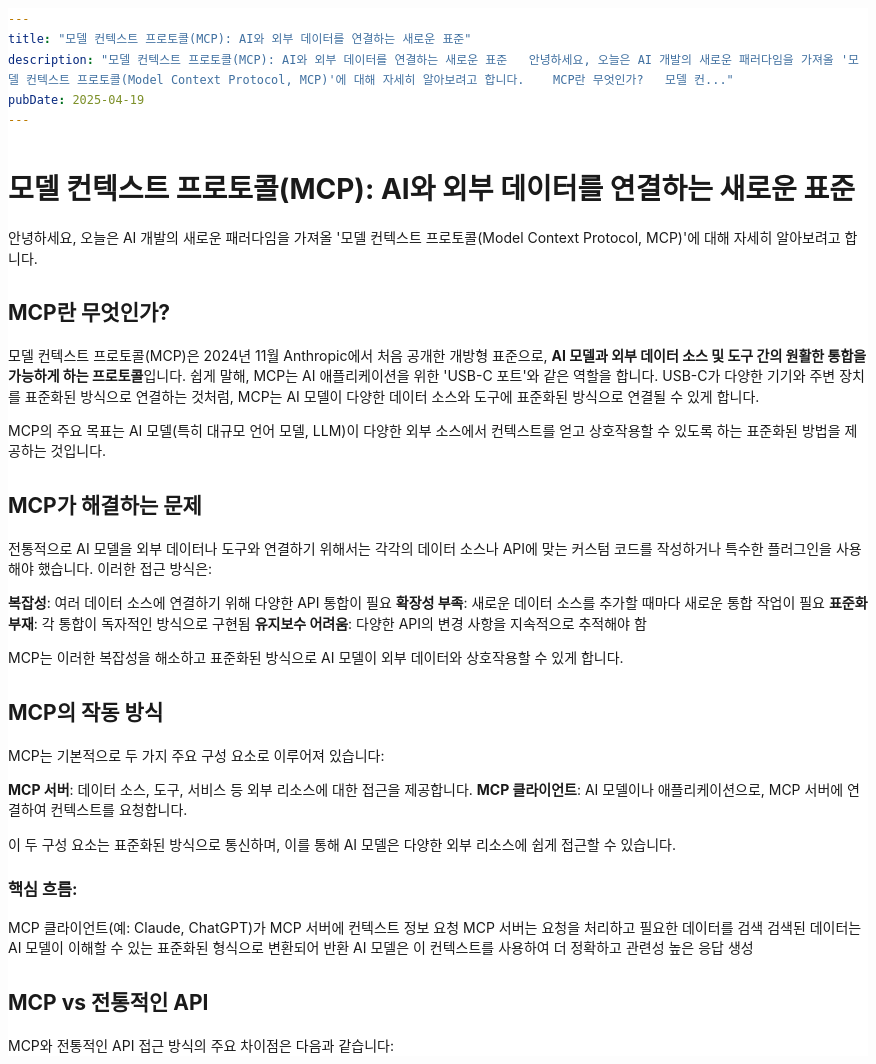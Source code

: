 ```yaml
---
title: "모델 컨텍스트 프로토콜(MCP): AI와 외부 데이터를 연결하는 새로운 표준"
description: "모델 컨텍스트 프로토콜(MCP): AI와 외부 데이터를 연결하는 새로운 표준   안녕하세요, 오늘은 AI 개발의 새로운 패러다임을 가져올 '모델 컨텍스트 프로토콜(Model Context Protocol, MCP)'에 대해 자세히 알아보려고 합니다.    MCP란 무엇인가?   모델 컨..."
pubDate: 2025-04-19
---
```


# 모델 컨텍스트 프로토콜(MCP): AI와 외부 데이터를 연결하는 새로운 표준

안녕하세요, 오늘은 AI 개발의 새로운 패러다임을 가져올 '모델 컨텍스트 프로토콜(Model Context Protocol, MCP)'에 대해 자세히 알아보려고 합니다.

## MCP란 무엇인가?

모델 컨텍스트 프로토콜(MCP)은 2024년 11월 Anthropic에서 처음 공개한 개방형 표준으로, **AI 모델과 외부 데이터 소스 및 도구 간의 원활한 통합을 가능하게 하는 프로토콜**입니다. 쉽게 말해, MCP는 AI 애플리케이션을 위한 'USB-C 포트'와 같은 역할을 합니다. USB-C가 다양한 기기와 주변 장치를 표준화된 방식으로 연결하는 것처럼, MCP는 AI 모델이 다양한 데이터 소스와 도구에 표준화된 방식으로 연결될 수 있게 합니다.

MCP의 주요 목표는 AI 모델(특히 대규모 언어 모델, LLM)이 다양한 외부 소스에서 컨텍스트를 얻고 상호작용할 수 있도록 하는 표준화된 방법을 제공하는 것입니다.

## MCP가 해결하는 문제

전통적으로 AI 모델을 외부 데이터나 도구와 연결하기 위해서는 각각의 데이터 소스나 API에 맞는 커스텀 코드를 작성하거나 특수한 플러그인을 사용해야 했습니다. 이러한 접근 방식은:

**복잡성**: 여러 데이터 소스에 연결하기 위해 다양한 API 통합이 필요
**확장성 부족**: 새로운 데이터 소스를 추가할 때마다 새로운 통합 작업이 필요
**표준화 부재**: 각 통합이 독자적인 방식으로 구현됨
**유지보수 어려움**: 다양한 API의 변경 사항을 지속적으로 추적해야 함

MCP는 이러한 복잡성을 해소하고 표준화된 방식으로 AI 모델이 외부 데이터와 상호작용할 수 있게 합니다.

## MCP의 작동 방식

MCP는 기본적으로 두 가지 주요 구성 요소로 이루어져 있습니다:

**MCP 서버**: 데이터 소스, 도구, 서비스 등 외부 리소스에 대한 접근을 제공합니다.
**MCP 클라이언트**: AI 모델이나 애플리케이션으로, MCP 서버에 연결하여 컨텍스트를 요청합니다.

이 두 구성 요소는 표준화된 방식으로 통신하며, 이를 통해 AI 모델은 다양한 외부 리소스에 쉽게 접근할 수 있습니다.

### 핵심 흐름:

MCP 클라이언트(예: Claude, ChatGPT)가 MCP 서버에 컨텍스트 정보 요청
MCP 서버는 요청을 처리하고 필요한 데이터를 검색
검색된 데이터는 AI 모델이 이해할 수 있는 표준화된 형식으로 변환되어 반환
AI 모델은 이 컨텍스트를 사용하여 더 정확하고 관련성 높은 응답 생성

## MCP vs 전통적인 API

MCP와 전통적인 API 접근 방식의 주요 차이점은 다음과 같습니다:
